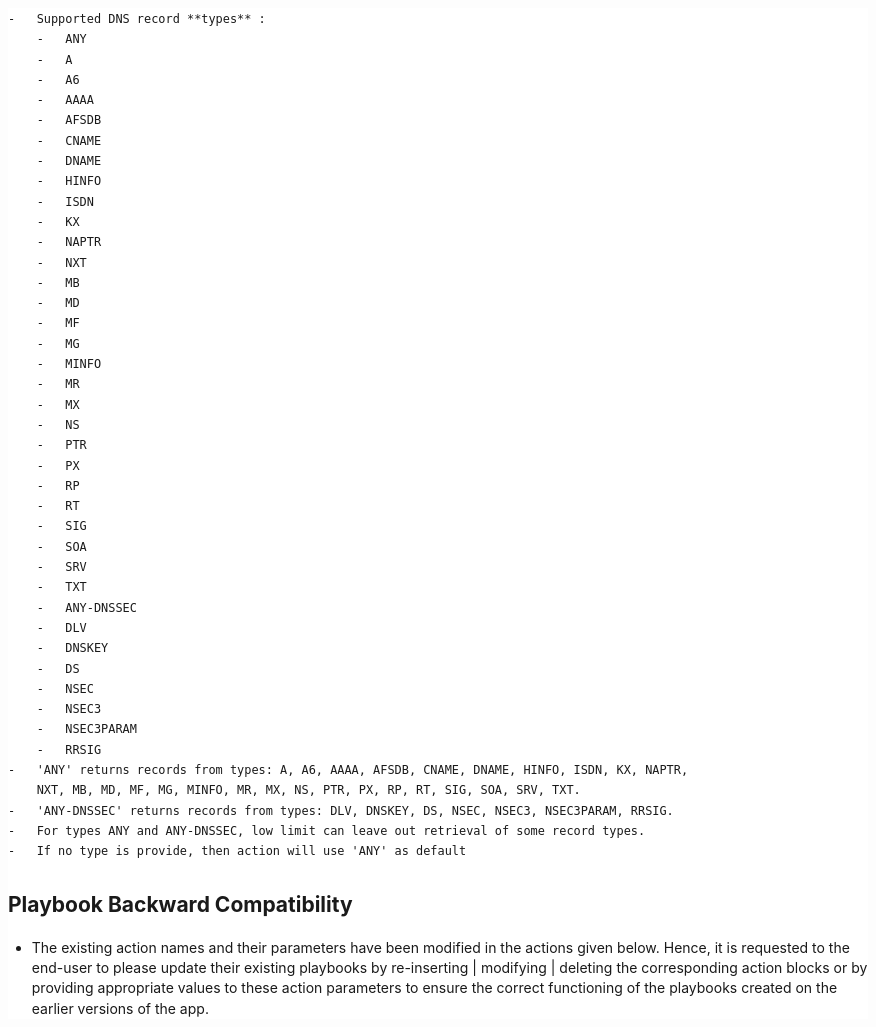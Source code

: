     -   Supported DNS record **types** :
        -   ANY
        -   A
        -   A6
        -   AAAA
        -   AFSDB
        -   CNAME
        -   DNAME
        -   HINFO
        -   ISDN
        -   KX
        -   NAPTR
        -   NXT
        -   MB
        -   MD
        -   MF
        -   MG
        -   MINFO
        -   MR
        -   MX
        -   NS
        -   PTR
        -   PX
        -   RP
        -   RT
        -   SIG
        -   SOA
        -   SRV
        -   TXT
        -   ANY-DNSSEC
        -   DLV
        -   DNSKEY
        -   DS
        -   NSEC
        -   NSEC3
        -   NSEC3PARAM
        -   RRSIG
    -   'ANY' returns records from types: A, A6, AAAA, AFSDB, CNAME, DNAME, HINFO, ISDN, KX, NAPTR,
        NXT, MB, MD, MF, MG, MINFO, MR, MX, NS, PTR, PX, RP, RT, SIG, SOA, SRV, TXT.
    -   'ANY-DNSSEC' returns records from types: DLV, DNSKEY, DS, NSEC, NSEC3, NSEC3PARAM, RRSIG.
    -   For types ANY and ANY-DNSSEC, low limit can leave out retrieval of some record types.
    -   If no type is provide, then action will use 'ANY' as default



## Playbook Backward Compatibility

-   The existing action names and their parameters have been modified in the actions given below.
    Hence, it is requested to the end-user to please update their existing playbooks by re-inserting
    | modifying | deleting the corresponding action blocks or by providing appropriate values to
    these action parameters to ensure the correct functioning of the playbooks created on the
    earlier versions of the app.

